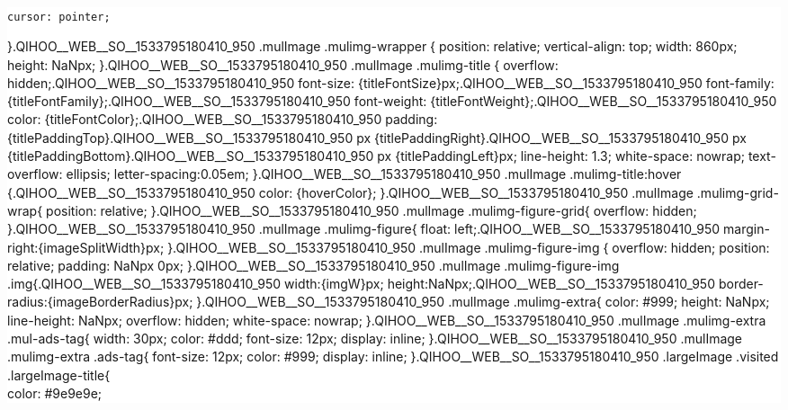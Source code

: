     cursor: pointer;
}.QIHOO__WEB__SO__1533795180410_950 
.mulImage .mulimg-wrapper {
    position: relative;
    vertical-align: top;
    width: 860px;
    height: NaNpx;
}.QIHOO__WEB__SO__1533795180410_950 
.mulImage .mulimg-title {
    overflow: hidden;.QIHOO__WEB__SO__1533795180410_950 
    font-size: {titleFontSize}px;.QIHOO__WEB__SO__1533795180410_950 
    font-family: {titleFontFamily};.QIHOO__WEB__SO__1533795180410_950 
    font-weight: {titleFontWeight};.QIHOO__WEB__SO__1533795180410_950 
    color: {titleFontColor};.QIHOO__WEB__SO__1533795180410_950 
    padding: {titlePaddingTop}.QIHOO__WEB__SO__1533795180410_950 px {titlePaddingRight}.QIHOO__WEB__SO__1533795180410_950 px {titlePaddingBottom}.QIHOO__WEB__SO__1533795180410_950 px {titlePaddingLeft}px; 
    line-height: 1.3;
    white-space: nowrap;
    text-overflow: ellipsis;
    letter-spacing:0.05em; 
}.QIHOO__WEB__SO__1533795180410_950 
.mulImage .mulimg-title:hover {.QIHOO__WEB__SO__1533795180410_950 
    color: {hoverColor};
}.QIHOO__WEB__SO__1533795180410_950 
.mulImage .mulimg-grid-wrap{
    position: relative;
}.QIHOO__WEB__SO__1533795180410_950 
.mulImage .mulimg-figure-grid{
    overflow: hidden;
}.QIHOO__WEB__SO__1533795180410_950 
.mulImage .mulimg-figure{
    float: left;.QIHOO__WEB__SO__1533795180410_950 
    margin-right:{imageSplitWidth}px;
}.QIHOO__WEB__SO__1533795180410_950 
.mulImage .mulimg-figure-img {
    overflow: hidden;
    position: relative;
    padding: NaNpx 0px;
}.QIHOO__WEB__SO__1533795180410_950 
.mulImage .mulimg-figure-img .img{.QIHOO__WEB__SO__1533795180410_950 
    width:{imgW}px;
    height:NaNpx;.QIHOO__WEB__SO__1533795180410_950 
    border-radius:{imageBorderRadius}px;
}.QIHOO__WEB__SO__1533795180410_950 
.mulImage .mulimg-extra{
    color: #999;
    height: NaNpx;
    line-height: NaNpx;
    overflow: hidden;
    white-space: nowrap;
}.QIHOO__WEB__SO__1533795180410_950 
.mulImage .mulimg-extra .mul-ads-tag{
    width: 30px;
    color: #ddd;
    font-size: 12px;
    display: inline;
}.QIHOO__WEB__SO__1533795180410_950 
.mulImage .mulimg-extra .ads-tag{
    font-size: 12px;
    color: #999;
    display: inline;
}.QIHOO__WEB__SO__1533795180410_950 .largeImage .visited .largeImage-title{  
    color: #9e9e9e;